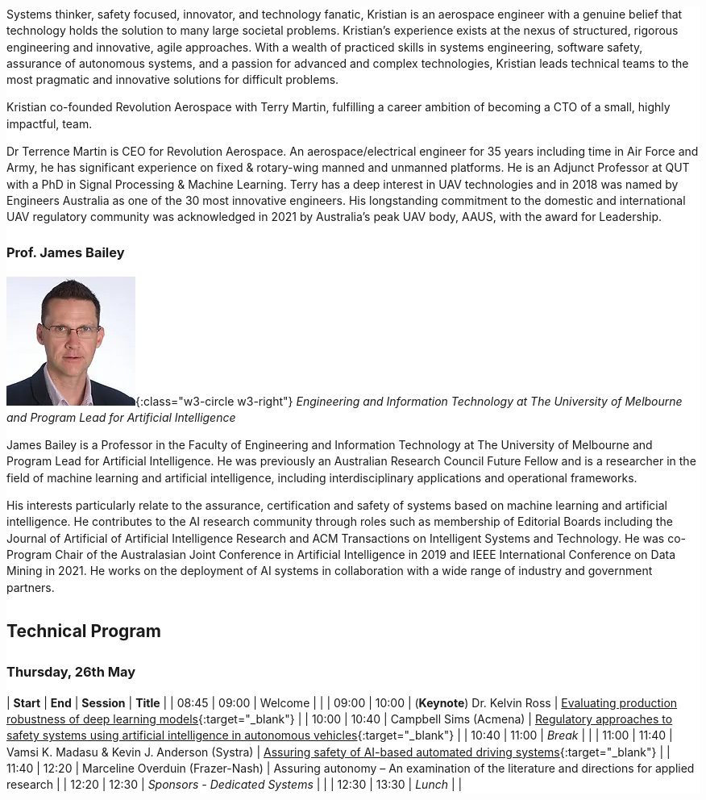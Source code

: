 Systems thinker, safety focused, innovator, and technology fanatic, Kristian is an aerospace engineer with a genuine belief that technology holds the solution to many large societal problems. Kristian’s experience exists at the nexus of structured, rigorous engineering and innovative, agile approaches. With a wealth of practiced skills in systems engineering, software safety, assurance of autonomous systems, and a passion for advanced and complex technologies, Kristian leads technical teams to the most pragmatic and innovative solutions for difficult problems.

​Kristian co-founded Revolution Aerospace with Terry Martin, fulfilling a career ambition of becoming a CTO of a small, highly impactful, team.

​Dr Terrence Martin is CEO for Revolution Aerospace. An aerospace/electrical engineer for 35 years including time in Air Force and Army, he has significant experience on fixed & rotary-wing manned and unmanned platforms. He is an Adjunct Professor at QUT with a PhD in Signal Processing & Machine Learning. Terry has a deep interest in UAV technologies and in 2018 was named by Engineers Australia as one of the 30 most innovative engineers. His longstanding commitment to the domestic and international UAV regulatory community was acknowledged in 2021 by Australia’s peak UAV body, AAUS, with the award for Leadership.

### Prof. James Bailey
![Prof James Bailey](/assets/img/conferences/2022/james_bailey.png){:class="w3-circle w3-right"}
*Engineering and Information Technology at The University of Melbourne and Program Lead for Artificial Intelligence*

James Bailey is a Professor in the Faculty of Engineering and Information Technology at The University of Melbourne and Program Lead for Artificial Intelligence. He was previously an Australian Research Council Future Fellow and is a researcher in the field of machine learning and artificial intelligence, including interdisciplinary applications and operational frameworks.

​His interests particularly relate to the assurance, certification and safety of systems based on machine learning and artificial intelligence. He contributes to the AI research community through roles such as membership of Editorial Boards including the Journal of Artificial of Artificial Intelligence Research and ACM Transactions on Intelligent Systems and Technology. He was co-Program Chair of the Australasian Joint Conference in Artificial Intelligence in 2019 and IEEE International Conference on Data Mining in 2021. He works on the deployment of AI systems in collaboration with a wide range of industry and government partners.

## Technical Program

### Thursday, 26th May

| **Start** | **End** | **Session** | **Title** |
| 08:45 | 09:00 | Welcome | |
| 09:00 | 10:00 | (**Keynote**) Dr. Kelvin Ross | [Evaluating production robustness of deep learning models](/assets/docs/conferences/2022/ASSC2022%20-%20Dr%20Kelvin%20Ross%20-%20Evaluating%20production%20robustness%20of%20deep%20learning%20models.pdf){:target="_blank"} |
| 10:00 | 10:40 | Campbell Sims (Acmena) | [Regulatory approaches to safety systems using artificial intelligence in autonomous vehicles](/assets/docs/conferences/2022/ASSC2022%20-%20Campbell%20Sims%20-%20Regulatory%20approaches%20to%20safety%20systems%20using%20artificial%20intelligence%20in%20autonomous%20vehicles.pdf){:target="_blank"} |
| 10:40 | 11:00 | *Break* | |
| 11:00 | 11:40 | Vamsi K. Madasu & Kevin J. Anderson (Systra) | [Assuring safety of AI-based automated driving systems](/assets/docs/conferences/2022/ASSC2022%20-%20Madasu%20and%20Anderson%20-%20Assuring%20safety%20of%20AI-based%20automated%20driving%20systems.pdf){:target="_blank"} |
| 11:40 | 12:20 | Marceline Overduin (Frazer-Nash) | Assuring autonomy – An examination of the literature and directions for applied research |
| 12:20 | 12:30 | *Sponsors - Dedicated Systems* | |
| 12:30 | 13:30 | *Lunch* | |
